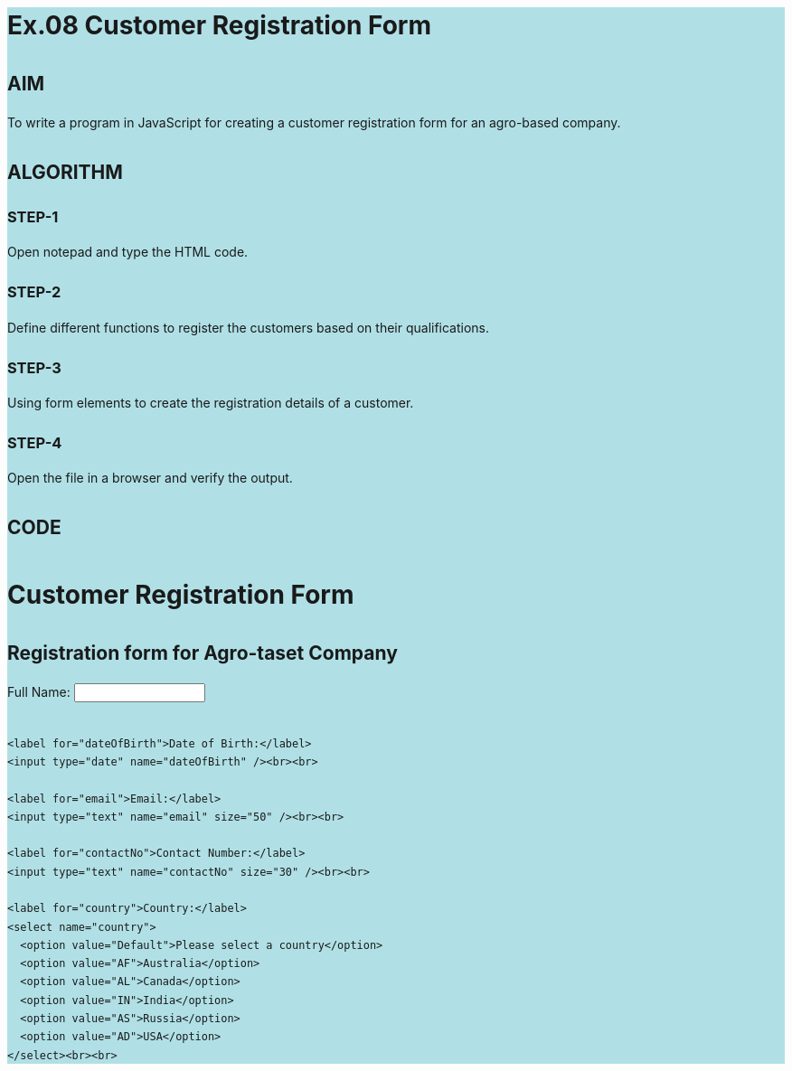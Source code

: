 # Ex.08 Customer Registration Form
## AIM
  To write a program in JavaScript for creating a customer registration form for an agro-based company.

## ALGORITHM
### STEP-1
  Open notepad and type the HTML code.

### STEP-2
  Define different functions to register the customers based on their qualifications.

### STEP-3
  Using form elements to create the registration details of a customer.

### STEP-4
  Open the file in a browser and verify the output.
  
## CODE
<!DOCTYPE html>
<html lang="en">

<head>
  <title>Registration Form</title>
  <script type="text/javascript" src="registration.js"></script>
</head>

<body onload="customerRegistrationForm()" style="background-color: powderblue;">
  <h1>Customer Registration Form</h1>
  <h2>Registration form for Agro-taset Company</h2>

  <form action="/action_page.php" onsubmit="myFunction()">
    <label for="fullName">Full Name:</label>
    <input type="text" name="fullName" size="15" /><br><br>

    <label for="dateOfBirth">Date of Birth:</label>
    <input type="date" name="dateOfBirth" /><br><br>

    <label for="email">Email:</label>
    <input type="text" name="email" size="50" /><br><br>

    <label for="contactNo">Contact Number:</label>
    <input type="text" name="contactNo" size="30" /><br><br>

    <label for="country">Country:</label>
    <select name="country">
      <option value="Default">Please select a country</option>
      <option value="AF">Australia</option>
      <option value="AL">Canada</option>
      <option value="IN">India</option>
      <option value="AS">Russia</option>
      <option value="AD">USA</option>
    </select><br><br>

